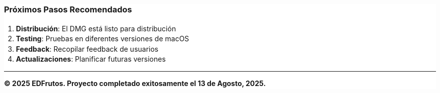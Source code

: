 ### **Próximos Pasos Recomendados**
1. **Distribución**: El DMG está listo para distribución
2. **Testing**: Pruebas en diferentes versiones de macOS
3. **Feedback**: Recopilar feedback de usuarios
4. **Actualizaciones**: Planificar futuras versiones

---

**© 2025 EDFrutos. Proyecto completado exitosamente el 13 de Agosto, 2025.**
